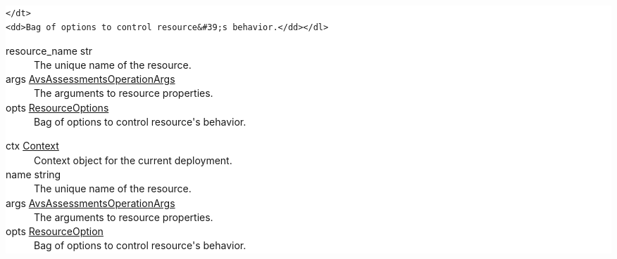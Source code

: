     </dt>
    <dd>Bag of options to control resource&#39;s behavior.</dd></dl>

</pulumi-choosable>
</div>

<div>
<pulumi-choosable type="language" values="python">

<dl class="resources-properties"><dt
        class="property-required" title="Required">
        <span>resource_name</span>
        <span class="property-indicator"></span>
        <span class="property-type">str</span>
    </dt>
    <dd>The unique name of the resource.</dd><dt
        class="property-required" title="Required">
        <span>args</span>
        <span class="property-indicator"></span>
        <span class="property-type"><a href="#inputs">AvsAssessmentsOperationArgs</a></span>
    </dt>
    <dd>The arguments to resource properties.</dd><dt
        class="property-optional" title="Optional">
        <span>opts</span>
        <span class="property-indicator"></span>
        <span class="property-type"><a href="/docs/reference/pkg/python/pulumi/#pulumi.ResourceOptions">ResourceOptions</a></span>
    </dt>
    <dd>Bag of options to control resource&#39;s behavior.</dd></dl>

</pulumi-choosable>
</div>

<div>
<pulumi-choosable type="language" values="go">

<dl class="resources-properties"><dt
        class="property-optional" title="Optional">
        <span>ctx</span>
        <span class="property-indicator"></span>
        <span class="property-type"><a href="https://pkg.go.dev/github.com/pulumi/pulumi/sdk/v3/go/pulumi?tab=doc#Context">Context</a></span>
    </dt>
    <dd>Context object for the current deployment.</dd><dt
        class="property-required" title="Required">
        <span>name</span>
        <span class="property-indicator"></span>
        <span class="property-type">string</span>
    </dt>
    <dd>The unique name of the resource.</dd><dt
        class="property-required" title="Required">
        <span>args</span>
        <span class="property-indicator"></span>
        <span class="property-type"><a href="#inputs">AvsAssessmentsOperationArgs</a></span>
    </dt>
    <dd>The arguments to resource properties.</dd><dt
        class="property-optional" title="Optional">
        <span>opts</span>
        <span class="property-indicator"></span>
        <span class="property-type"><a href="https://pkg.go.dev/github.com/pulumi/pulumi/sdk/v3/go/pulumi?tab=doc#ResourceOption">ResourceOption</a></span>
    </dt>
    <dd>Bag of options to control resource&#39;s behavior.</dd></dl>
